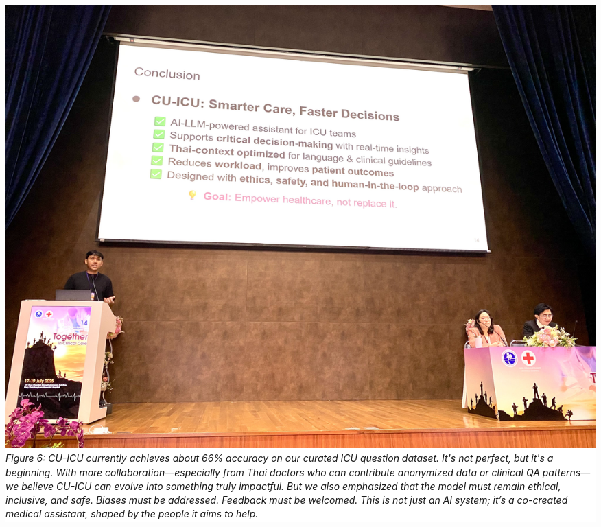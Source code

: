   <img src="img/CUICU_CONCLUSION.jpg" alt="CU-ICU Summary and Future Plans">
  <p style="font-style: italic; margin-top: 0px;">Figure 6: CU-ICU currently achieves about 66% accuracy on our curated ICU question dataset. It's not perfect, but it's a beginning. With more collaboration—especially from Thai doctors who can contribute anonymized data or clinical QA patterns—we believe CU-ICU can evolve into something truly impactful. But we also emphasized that the model must remain ethical, inclusive, and safe. Biases must be addressed. Feedback must be welcomed. This is not just an AI system; it’s a co-created medical assistant, shaped by the people it aims to help.</p>
</div>

<div style="text-align: center;">